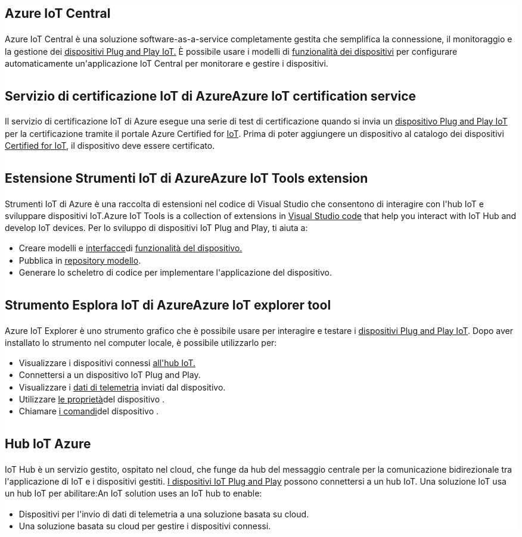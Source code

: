 ## <a name="azure-iot-central"></a>Azure IoT Central

Azure IoT Central è una soluzione software-as-a-service completamente gestita che semplifica la connessione, il monitoraggio e la gestione dei [dispositivi Plug and Play IoT.](#iot-plug-and-play-device) È possibile usare i modelli di [funzionalità dei dispositivi](#device-capability-model) per configurare automaticamente un'applicazione IoT Central per monitorare e gestire i dispositivi.

## <a name="azure-iot-certification-service"></a>Servizio di certificazione IoT di AzureAzure IoT certification service

Il servizio di certificazione IoT di Azure esegue una serie di test di certificazione quando si invia un [dispositivo Plug and Play IoT](#iot-plug-and-play-device) per la certificazione tramite il portale Azure Certified for [IoT](#azure-certified-for-iot-portal). Prima di poter aggiungere un dispositivo al catalogo dei dispositivi [Certified for IoT](#certified-for-iot-device-catalog), il dispositivo deve essere certificato.

## <a name="azure-iot-tools-extension"></a>Estensione Strumenti IoT di AzureAzure IoT Tools extension

Strumenti IoT di Azure è una raccolta di estensioni nel codice di Visual Studio che consentono di interagire con l'hub IoT e sviluppare dispositivi IoT.Azure IoT Tools is a collection of extensions in [Visual Studio code](#visual-studio-code) that help you interact with IoT Hub and develop IoT devices. Per lo sviluppo di dispositivi IoT Plug and Play, ti aiuta a:

- Creare modelli e [interfacce](#interface)di [funzionalità del dispositivo.](#device-capability-model)
- Pubblica in [repository modello](#model-repository).
- Generare lo scheletro di codice per implementare l'applicazione del dispositivo.

## <a name="azure-iot-explorer-tool"></a>Strumento Esplora IoT di AzureAzure IoT explorer tool

Azure IoT Explorer è uno strumento grafico che è possibile usare per interagire e testare i [dispositivi Plug and Play IoT](#iot-plug-and-play-device). Dopo aver installato lo strumento nel computer locale, è possibile utilizzarlo per:

- Visualizzare i dispositivi connessi [all'hub IoT.](#azure-iot-hub)
- Connettersi a un dispositivo IoT Plug and Play.
- Visualizzare i [dati di telemetria](#telemetry) inviati dal dispositivo.
- Utilizzare [le proprietà](#properties)del dispositivo .
- Chiamare [i comandi](#commands)del dispositivo .

## <a name="azure-iot-hub"></a>Hub IoT Azure

IoT Hub è un servizio gestito, ospitato nel cloud, che funge da hub del messaggio centrale per la comunicazione bidirezionale tra l'applicazione di IoT e i dispositivi gestiti. [I dispositivi IoT Plug and Play](#iot-plug-and-play-device) possono connettersi a un hub IoT. Una soluzione IoT usa un hub IoT per abilitare:An IoT solution uses an IoT hub to enable:

- Dispositivi per l'invio di dati di telemetria a una soluzione basata su cloud.
- Una soluzione basata su cloud per gestire i dispositivi connessi.
